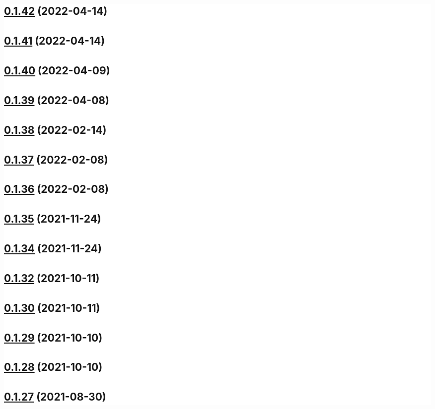 ## [0.1.42](https://github.com/mindfulness-com/mcom-utils/compare/v0.1.41...v0.1.42) (2022-04-14)

## [0.1.41](https://github.com/mindfulness-com/mcom-utils/compare/v0.1.40...v0.1.41) (2022-04-14)

## [0.1.40](https://github.com/mindfulness-com/mcom-utils/compare/v0.1.39...v0.1.40) (2022-04-09)

## [0.1.39](https://github.com/mindfulness-com/mcom-utils/compare/v0.1.38...v0.1.39) (2022-04-08)

## [0.1.38](https://github.com/mindfulness-com/mcom-utils/compare/v0.1.37...v0.1.38) (2022-02-14)

## [0.1.37](https://github.com/mindfulness-com/mcom-utils/compare/v0.1.36...v0.1.37) (2022-02-08)

## [0.1.36](https://github.com/mindfulness-com/mcom-utils/compare/v0.1.35...v0.1.36) (2022-02-08)

## [0.1.35](https://github.com/mindfulness-com/mcom-utils/compare/v0.1.34...v0.1.35) (2021-11-24)

## [0.1.34](https://github.com/mindfulness-com/mcom-utils/compare/v0.1.32...v0.1.34) (2021-11-24)

## [0.1.32](https://github.com/mindfulness-com/mcom-utils/compare/v0.1.30...v0.1.32) (2021-10-11)

## [0.1.30](https://github.com/mindfulness-com/mcom-utils/compare/v0.1.29...v0.1.30) (2021-10-11)

## [0.1.29](https://github.com/mindfulness-com/mcom-utils/compare/v0.1.28...v0.1.29) (2021-10-10)

## [0.1.28](https://github.com/mindfulness-com/mcom-utils/compare/v0.1.27...v0.1.28) (2021-10-10)

## [0.1.27](https://github.com/mindfulness-com/mcom-utils/compare/v0.1.26...v0.1.27) (2021-08-30)
